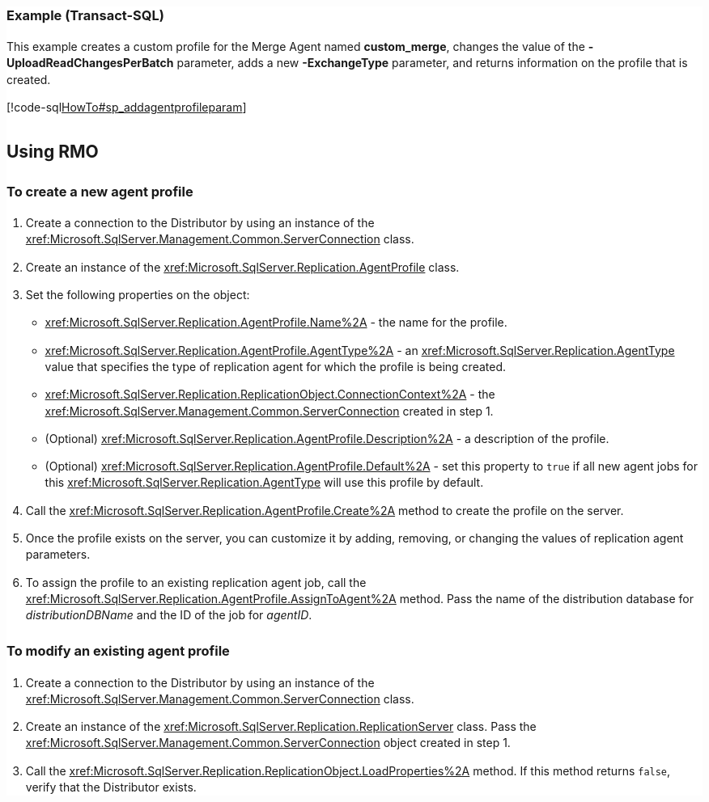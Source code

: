 ###  <a name="TsqlExample"></a> Example (Transact-SQL)  
 This example creates a custom profile for the Merge Agent named **custom_merge**, changes the value of the **-UploadReadChangesPerBatch** parameter, adds a new **-ExchangeType** parameter, and returns information on the profile that is created.  
  
 [!code-sql[HowTo#sp_addagentprofileparam](../../../snippets/tsql/SQL15/replication/howto/tsql/createperfparammerge.sql#sp_addagentprofileparam)]  
  
##  <a name="RMOProcedure"></a> Using RMO  
  
###  <a name="Create_RMO"></a> To create a new agent profile  
  
1.  Create a connection to the Distributor by using an instance of the <xref:Microsoft.SqlServer.Management.Common.ServerConnection> class.  
  
2.  Create an instance of the <xref:Microsoft.SqlServer.Replication.AgentProfile> class.  
  
3.  Set the following properties on the object:  
  
    -   <xref:Microsoft.SqlServer.Replication.AgentProfile.Name%2A> - the name for the profile.  
  
    -   <xref:Microsoft.SqlServer.Replication.AgentProfile.AgentType%2A> - an <xref:Microsoft.SqlServer.Replication.AgentType> value that specifies the type of replication agent for which the profile is being created.  
  
    -   <xref:Microsoft.SqlServer.Replication.ReplicationObject.ConnectionContext%2A> - the <xref:Microsoft.SqlServer.Management.Common.ServerConnection> created in step 1.  
  
    -   (Optional) <xref:Microsoft.SqlServer.Replication.AgentProfile.Description%2A> - a description of the profile.  
  
    -   (Optional) <xref:Microsoft.SqlServer.Replication.AgentProfile.Default%2A> - set this property to `true` if all new agent jobs for this <xref:Microsoft.SqlServer.Replication.AgentType> will use this profile by default.  
  
4.  Call the <xref:Microsoft.SqlServer.Replication.AgentProfile.Create%2A> method to create the profile on the server.  
  
5.  Once the profile exists on the server, you can customize it by adding, removing, or changing the values of replication agent parameters.  
  
6.  To assign the profile to an existing replication agent job, call the <xref:Microsoft.SqlServer.Replication.AgentProfile.AssignToAgent%2A> method. Pass the name of the distribution database for *distributionDBName* and the ID of the job for *agentID*.  
  
###  <a name="Modify_RMO"></a> To modify an existing agent profile  
  
1.  Create a connection to the Distributor by using an instance of the <xref:Microsoft.SqlServer.Management.Common.ServerConnection> class.  
  
2.  Create an instance of the <xref:Microsoft.SqlServer.Replication.ReplicationServer> class. Pass the <xref:Microsoft.SqlServer.Management.Common.ServerConnection> object created in step 1.  
  
3.  Call the <xref:Microsoft.SqlServer.Replication.ReplicationObject.LoadProperties%2A> method. If this method returns `false`, verify that the Distributor exists.  
  